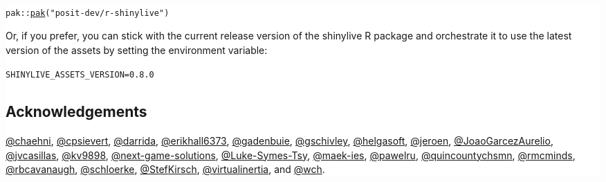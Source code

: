 <div class="highlight">

<pre class='chroma'><code class='language-r' data-lang='r'><span><span class='nf'>pak</span><span class='nf'>::</span><span class='nf'><a href='https://pak.r-lib.org/reference/pak.html'>pak</a></span><span class='o'>(</span><span class='s'>"posit-dev/r-shinylive"</span><span class='o'>)</span></span></code></pre>

</div>

Or, if you prefer, you can stick with the current release version of the shinylive R package and orchestrate it to use the latest version of the assets by setting the environment variable:

    SHINYLIVE_ASSETS_VERSION=0.8.0

## Acknowledgements

[@chaehni](https://github.com/chaehni), [@cpsievert](https://github.com/cpsievert), [@darrida](https://github.com/darrida), [@erikhall6373](https://github.com/erikhall6373), [@gadenbuie](https://github.com/gadenbuie), [@gschivley](https://github.com/gschivley), [@helgasoft](https://github.com/helgasoft), [@jeroen](https://github.com/jeroen), [@JoaoGarcezAurelio](https://github.com/JoaoGarcezAurelio), [@jvcasillas](https://github.com/jvcasillas), [@kv9898](https://github.com/kv9898), [@next-game-solutions](https://github.com/next-game-solutions), [@Luke-Symes-Tsy](https://github.com/Luke-Symes-Tsy), [@maek-ies](https://github.com/maek-ies), [@pawelru](https://github.com/pawelru), [@quincountychsmn](https://github.com/quincountychsmn), [@rmcminds](https://github.com/rmcminds), [@rbcavanaugh](https://github.com/rbcavanaugh), [@schloerke](https://github.com/schloerke), [@StefKirsch](https://github.com/StefKirsch), [@virtualinertia](https://github.com/virtualinertia), and [@wch](https://github.com/wch).

[^1]: <https://rconsortium.github.io/submissions-wg/minutes/2024-08-02/#webassembly>

